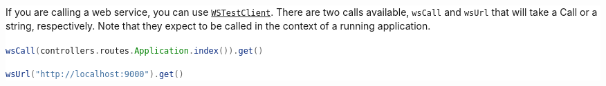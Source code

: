 If you are calling a web service, you can use [`WSTestClient`](api/scala/play/api/test/WsTestClient.html).  There are two calls available, `wsCall` and `wsUrl` that will take a Call or a string, respectively.  Note that they expect to be called in the context of a running application.

```scala
wsCall(controllers.routes.Application.index()).get()
```

```scala
wsUrl("http://localhost:9000").get()
```
